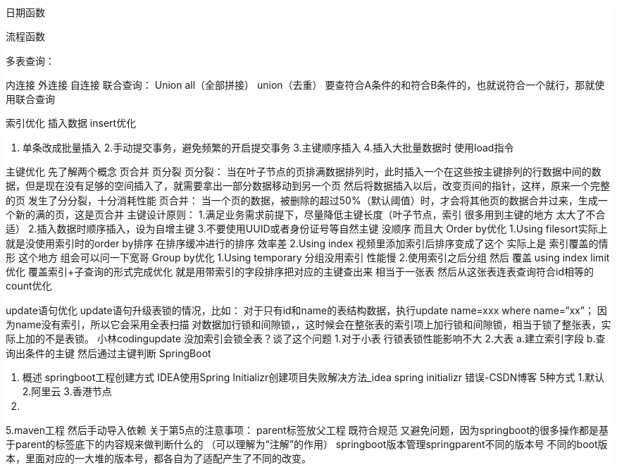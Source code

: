 日期函数

流程函数

多表查询：

内连接
外连接
自连接
联合查询：
Union all（全部拼接）  union（去重）
要查符合A条件的和符合B条件的，也就说符合一个就行，那就使用联合查询







索引优化
插入数据 insert优化
1. 单条改成批量插入
2.手动提交事务，避免频繁的开启提交事务
3.主键顺序插入
4.插入大批量数据时  使用load指令

主键优化
先了解两个概念 页合并 页分裂
页分裂：
当在叶子节点的页排满数据排列时，此时插入一个在这些按主键排列的行数据中间的数据，但是现在没有足够的空间插入了，就需要拿出一部分数据移动到另一个页 然后将数据插入以后，改变页间的指针，这样，原来一个完整的页 发生了分分裂，十分消耗性能
页合并：
当一个页的数据，被删除的超过50%（默认阈值）时，才会将其他页的数据合并过来，生成一个新的满的页，这是页合并
主键设计原则：
1.满足业务需求前提下，尽量降低主键长度（叶子节点，索引 很多用到主键的地方 太大了不合适）
2.插入数据时顺序插入，设为自增主键
3.不要使用UUID或者身份证号等自然主键 没顺序 而且大
Order by优化
1.Using filesort实际上就是没使用索引时的order by排序 在排序缓冲进行的排序 效率差
2.Using index  视频里添加索引后排序变成了这个 实际上是 索引覆盖的情形  这个地方 组会可以问一下宽哥
Group by优化
1.Using temporary 分组没用索引 性能慢
2.使用索引之后分组 然后 覆盖 using index
 limit优化
覆盖索引+子查询的形式完成优化 就是用带索引的字段排序把对应的主键查出来 相当于一张表 然后从这张表连表查询符合id相等的
count优化

update语句优化
update语句升级表锁的情况，比如：
对于只有id和name的表结构数据，执行update name=xxx where name=“xx”；
因为name没有索引，所以它会采用全表扫描 对数据加行锁和间隙锁，，这时候会在整张表的索引项上加行锁和间隙锁，相当于锁了整张表，实际上加的不是表锁。
小林codingupdate 没加索引会锁全表？谈了这个问题
1.对于小表 行锁表锁性能影响不大
2.大表
a.建立索引字段
b.查询出条件的主键 然后通过主键判断
SpringBoot
1. 概述
springboot工程创建方式
IDEA使用Spring Initializr创建项目失败解决方法_idea spring initializr 错误-CSDN博客 5种方式
1.默认
2.阿里云
3.香港节点
4.
5.maven工程 然后手动导入依赖
关于第5点的注意事项：
parent标签放父工程 既符合规范 又避免问题，因为springboot的很多操作都是基于parent的标签底下的内容规来做判断什么的 （可以理解为“注解”的作用）
springboot版本管理springparent不同的版本号
不同的boot版本，里面对应的一大堆的版本号，都各自为了适配产生了不同的改变。